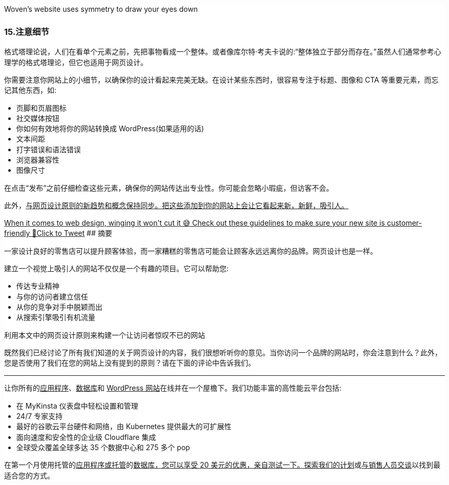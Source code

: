 <figcaption class="wp-caption-text">Woven’s website uses symmetry to draw your eyes down</figcaption>

</figure>

### 15.注意细节

格式塔理论说，人们在看单个元素之前，先把事物看成一个整体。或者像库尔特·考夫卡说的:“整体独立于部分而存在。”虽然人们通常参考心理学的格式塔理论，但它也适用于网页设计。

你需要注意你网站上的小细节，以确保你的设计看起来完美无缺。在设计某些东西时，很容易专注于标题、图像和 CTA 等重要元素，而忘记其他东西，如:

*   页脚和页眉图标
*   社交媒体按钮
*   你如何有效地将你的网站转换成 WordPress(如果适用的话)
*   文本间距
*   打字错误和语法错误
*   浏览器兼容性
*   图像尺寸

在点击“发布”之前仔细检查这些元素，确保你的网站传达出专业性。你可能会忽略小瑕疵，但访客不会。

此外，[与网页设计原则的新趋势和概念保持同步。把这些添加到你的网站上会让它看起来新，新鲜，吸引人。](https://kinsta.com/blog/web-design-courses/)

[When it comes to web design, winging it won't cut it 😅 Check out these guidelines to make sure your new site is customer-friendly 💪Click to Tweet](https://twitter.com/intent/tweet?url=https%3A%2F%2Fkinsta.com%2Fblog%2Fweb-design-principles%2F&via=kinsta&text=When+it+comes+to+web+design%2C+winging+it+won%27t+cut+it+%F0%9F%98%85+Check+out+these+guidelines+to+make+sure+your+new+site+is+customer-friendly+%F0%9F%92%AA&hashtags=WebDesign%2CUX) <kinsta-advanced-cta language="en_US" type-int-post="118707" type-int-position="2">## 摘要

一家设计良好的零售店可以提升顾客体验，而一家糟糕的零售店可能会让顾客永远远离你的品牌。网页设计也是一样。

建立一个视觉上吸引人的网站不仅仅是一个有趣的项目。它可以帮助您:

*   传达专业精神
*   与你的访问者建立信任
*   从你的竞争对手中脱颖而出
*   从搜索引擎吸引有机流量

利用本文中的网页设计原则来构建一个让访问者惊叹不已的网站

既然我们已经讨论了所有我们知道的关于网页设计的内容，我们很想听听你的意见。当你访问一个品牌的网站时，你会注意到什么？此外，您是否使用了我们在您的网站上没有提到的原则？请在下面的评论中告诉我们。

* * *

让你所有的[应用程序](https://kinsta.com/application-hosting/)、[数据库](https://kinsta.com/database-hosting/)和 [WordPress 网站](https://kinsta.com/wordpress-hosting/)在线并在一个屋檐下。我们功能丰富的高性能云平台包括:

*   在 MyKinsta 仪表盘中轻松设置和管理
*   24/7 专家支持
*   最好的谷歌云平台硬件和网络，由 Kubernetes 提供最大的可扩展性
*   面向速度和安全性的企业级 Cloudflare 集成
*   全球受众覆盖全球多达 35 个数据中心和 275 多个 pop

在第一个月使用托管的[应用程序或托管](https://kinsta.com/application-hosting/)的[数据库，您可以享受 20 美元的优惠，亲自测试一下。探索我们的](https://kinsta.com/database-hosting/)[计划](https://kinsta.com/plans/)或[与销售人员交谈](https://kinsta.com/contact-us/)以找到最适合您的方式。</kinsta-advanced-cta></kinsta-advanced-cta></kinsta-advanced-cta></kinsta-auto-toc>